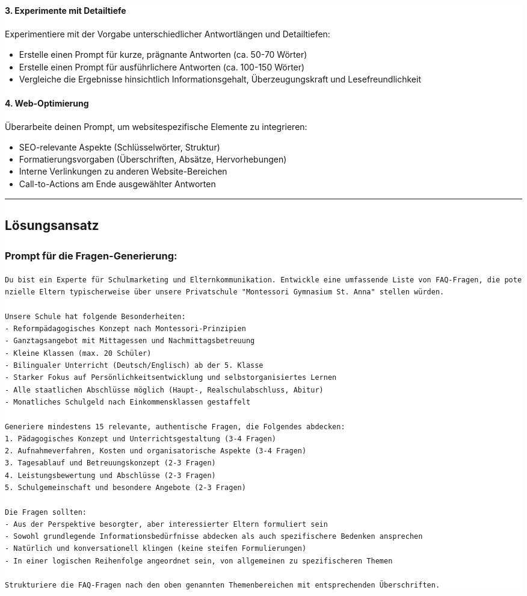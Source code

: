 #### 3. Experimente mit Detailtiefe
Experimentiere mit der Vorgabe unterschiedlicher Antwortlängen und Detailtiefen:
- Erstelle einen Prompt für kurze, prägnante Antworten (ca. 50-70 Wörter)
- Erstelle einen Prompt für ausführlichere Antworten (ca. 100-150 Wörter)
- Vergleiche die Ergebnisse hinsichtlich Informationsgehalt, Überzeugungskraft und Lesefreundlichkeit

#### 4. Web-Optimierung
Überarbeite deinen Prompt, um websitespezifische Elemente zu integrieren:
- SEO-relevante Aspekte (Schlüsselwörter, Struktur)
- Formatierungsvorgaben (Überschriften, Absätze, Hervorhebungen)
- Interne Verlinkungen zu anderen Website-Bereichen
- Call-to-Actions am Ende ausgewählter Antworten

---

## Lösungsansatz

### Prompt für die Fragen-Generierung:

```
Du bist ein Experte für Schulmarketing und Elternkommunikation. Entwickle eine umfassende Liste von FAQ-Fragen, die potenzielle Eltern typischerweise über unsere Privatschule "Montessori Gymnasium St. Anna" stellen würden.

Unsere Schule hat folgende Besonderheiten:
- Reformpädagogisches Konzept nach Montessori-Prinzipien
- Ganztagsangebot mit Mittagessen und Nachmittagsbetreuung
- Kleine Klassen (max. 20 Schüler)
- Bilingualer Unterricht (Deutsch/Englisch) ab der 5. Klasse
- Starker Fokus auf Persönlichkeitsentwicklung und selbstorganisiertes Lernen
- Alle staatlichen Abschlüsse möglich (Haupt-, Realschulabschluss, Abitur)
- Monatliches Schulgeld nach Einkommensklassen gestaffelt

Generiere mindestens 15 relevante, authentische Fragen, die Folgendes abdecken:
1. Pädagogisches Konzept und Unterrichtsgestaltung (3-4 Fragen)
2. Aufnahmeverfahren, Kosten und organisatorische Aspekte (3-4 Fragen)
3. Tagesablauf und Betreuungskonzept (2-3 Fragen)
4. Leistungsbewertung und Abschlüsse (2-3 Fragen)
5. Schulgemeinschaft und besondere Angebote (2-3 Fragen)

Die Fragen sollten:
- Aus der Perspektive besorgter, aber interessierter Eltern formuliert sein
- Sowohl grundlegende Informationsbedürfnisse abdecken als auch spezifischere Bedenken ansprechen
- Natürlich und konversationell klingen (keine steifen Formulierungen)
- In einer logischen Reihenfolge angeordnet sein, von allgemeinen zu spezifischeren Themen

Strukturiere die FAQ-Fragen nach den oben genannten Themenbereichen mit entsprechenden Überschriften.
```
